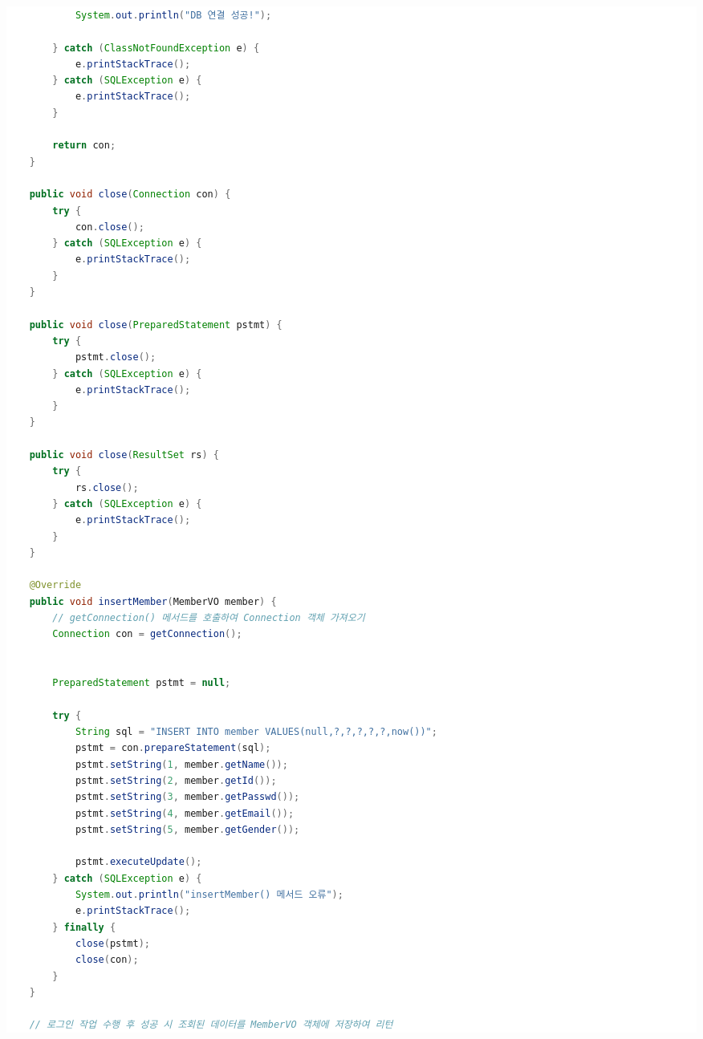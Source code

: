 ```java
			System.out.println("DB 연결 성공!");
			
		} catch (ClassNotFoundException e) {
			e.printStackTrace();
		} catch (SQLException e) {
			e.printStackTrace();
		}
		
		return con;
	}

	public void close(Connection con) {
		try {
			con.close();
		} catch (SQLException e) {
			e.printStackTrace();
		}
	}
	
	public void close(PreparedStatement pstmt) {
		try {
			pstmt.close();
		} catch (SQLException e) {
			e.printStackTrace();
		}
	}
	
	public void close(ResultSet rs) {
		try {
			rs.close();
		} catch (SQLException e) {
			e.printStackTrace();
		}
	}
	
	@Override
	public void insertMember(MemberVO member) {
		// getConnection() 메서드를 호출하여 Connection 객체 가져오기
		Connection con = getConnection();
		
		
		PreparedStatement pstmt = null;

		try {
			String sql = "INSERT INTO member VALUES(null,?,?,?,?,?,now())";
			pstmt = con.prepareStatement(sql);
			pstmt.setString(1, member.getName());
			pstmt.setString(2, member.getId());
			pstmt.setString(3, member.getPasswd());
			pstmt.setString(4, member.getEmail());
			pstmt.setString(5, member.getGender());

			pstmt.executeUpdate();
		} catch (SQLException e) {
			System.out.println("insertMember() 메서드 오류");
			e.printStackTrace();
		} finally {
			close(pstmt);
			close(con);
		}
	}

	// 로그인 작업 수행 후 성공 시 조회된 데이터를 MemberVO 객체에 저장하여 리턴
```